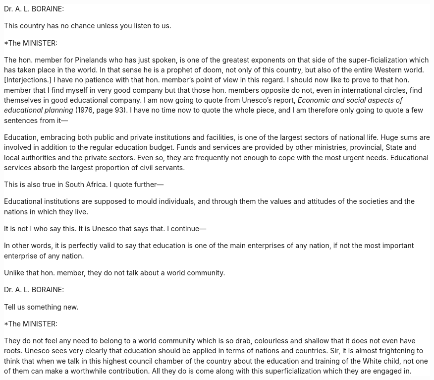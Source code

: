 
</speech>

<speech by="#boraine">

<from>Dr. <person refersTo="hansard_za">A. L. BORAINE</person>:</from>

<p>This country has no chance unless you listen to us.</p>

</speech>

<speech by="#minister">

<from>*The <person refersTo="hansard_za">MINISTER</person>:</from>

<p>The hon. member for Pinelands who has just spoken, is one of the greatest exponents on that side of the super-ficialization which has taken place in the world. In that sense he is a prophet of doom, not only of this country, but also of the entire Western world. [Interjections.] I have no patience with that hon. member&#x2019;s point of view in this regard. I should now like to prove to that hon. member that I find myself in very good company but that those hon. members opposite do not, even in international circles, find themselves in good educational company. I am now going to quote from Unesco&#x2019;s report, <i>Economic and social aspects of educational planning</i> (1976, page 93). I have no time now to quote the whole piece, and I am therefore only going to quote a few sentences from it&#x2014;</p>

<block name="quote">Education, embracing both public and private institutions and facilities, is one of the largest sectors of national life. Huge sums are involved in addition to the regular education budget. Funds and services are provided by other ministries, provincial, State and local authorities and the private sectors. Even so, they are frequently not enough to cope with the most urgent needs. Educational services absorb the largest proportion of civil servants.</block>

<p>This is also true in South Africa. I quote further&#x2014;</p>

<block name="quote"><span class="col_2795-2796" refersTo="page_1415"/>Educational institutions are supposed to mould individuals, and through them the values and attitudes of the societies and the nations in which they live.</block>

<p>It is not I who say this. It is Unesco that says that. I continue&#x2014;</p>

<block name="quote">In other words, it is perfectly valid to say that education is one of the main enterprises of any nation, if not the most important enterprise of any nation.</block>

<p>Unlike that hon. member, they do not talk about a world community.</p>

</speech>

<speech by="#boraine">

<from>Dr. <person refersTo="hansard_za">A. L. BORAINE</person>:</from>

<p>Tell us something new.</p>

</speech>

<speech by="#minister">

<from>*The <person refersTo="hansard_za">MINISTER</person>:</from>

<p>They do not feel any need to belong to a world community which is so drab, colourless and shallow that it does not even have roots. Unesco sees very clearly that education should be applied in terms of nations and countries. Sir, it is almost frightening to think that when we talk in this highest council chamber of the country about the education and training of the White child, not one of them can make a worthwhile contribution. All they do is come along with this superficialization which they are engaged in.</p>

